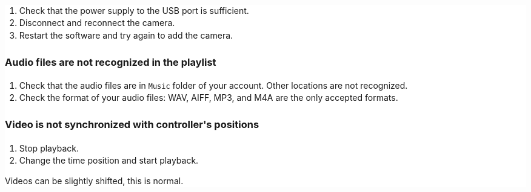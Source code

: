 1. Check that the power supply to the USB port is sufficient.
2. Disconnect and reconnect the camera.
3. Restart the software and try again to add the camera.

### Audio files are not recognized in the playlist

1. Check that the audio files are in `Music` folder of your account. Other locations are not recognized.
2. Check the format of your audio files: WAV, AIFF, MP3, and M4A are the only accepted formats.

### Video is not synchronized with controller's positions

1. Stop playback.
2. Change the time position and start playback.

Videos can be slightly shifted, this is normal.
